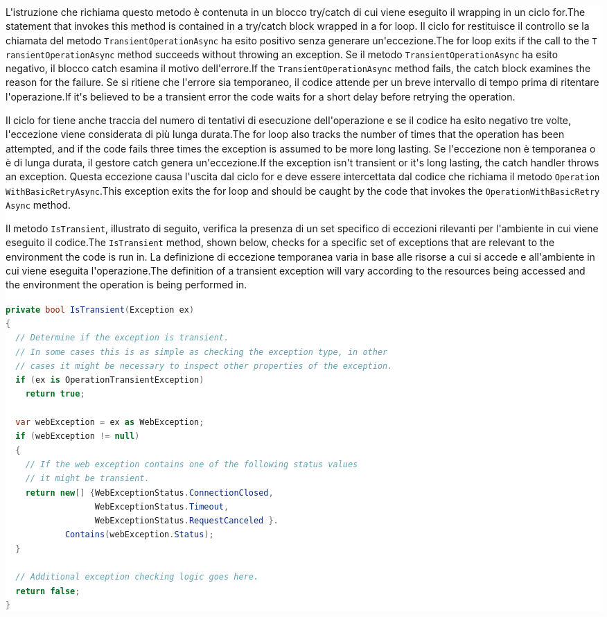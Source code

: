 ```csharp
```

<span data-ttu-id="2db4a-191">L'istruzione che richiama questo metodo è contenuta in un blocco try/catch di cui viene eseguito il wrapping in un ciclo for.</span><span class="sxs-lookup"><span data-stu-id="2db4a-191">The statement that invokes this method is contained in a try/catch block wrapped in a for loop.</span></span> <span data-ttu-id="2db4a-192">Il ciclo for restituisce il controllo se la chiamata del metodo `TransientOperationAsync` ha esito positivo senza generare un'eccezione.</span><span class="sxs-lookup"><span data-stu-id="2db4a-192">The for loop exits if the call to the `TransientOperationAsync` method succeeds without throwing an exception.</span></span> <span data-ttu-id="2db4a-193">Se il metodo `TransientOperationAsync` ha esito negativo, il blocco catch esamina il motivo dell'errore.</span><span class="sxs-lookup"><span data-stu-id="2db4a-193">If the `TransientOperationAsync` method fails, the catch block examines the reason for the failure.</span></span> <span data-ttu-id="2db4a-194">Se si ritiene che l'errore sia temporaneo, il codice attende per un breve intervallo di tempo prima di ritentare l'operazione.</span><span class="sxs-lookup"><span data-stu-id="2db4a-194">If it's believed to be a transient error the code waits for a short delay before retrying the operation.</span></span>

<span data-ttu-id="2db4a-195">Il ciclo for tiene anche traccia del numero di tentativi di esecuzione dell'operazione e se il codice ha esito negativo tre volte, l'eccezione viene considerata di più lunga durata.</span><span class="sxs-lookup"><span data-stu-id="2db4a-195">The for loop also tracks the number of times that the operation has been attempted, and if the code fails three times the exception is assumed to be more long lasting.</span></span> <span data-ttu-id="2db4a-196">Se l'eccezione non è temporanea o è di lunga durata, il gestore catch genera un'eccezione.</span><span class="sxs-lookup"><span data-stu-id="2db4a-196">If the exception isn't transient or it's long lasting, the catch handler throws an exception.</span></span> <span data-ttu-id="2db4a-197">Questa eccezione causa l'uscita dal ciclo for e deve essere intercettata dal codice che richiama il metodo `OperationWithBasicRetryAsync`.</span><span class="sxs-lookup"><span data-stu-id="2db4a-197">This exception exits the for loop and should be caught by the code that invokes the `OperationWithBasicRetryAsync` method.</span></span>

<span data-ttu-id="2db4a-198">Il metodo `IsTransient`, illustrato di seguito, verifica la presenza di un set specifico di eccezioni rilevanti per l'ambiente in cui viene eseguito il codice.</span><span class="sxs-lookup"><span data-stu-id="2db4a-198">The `IsTransient` method, shown below, checks for a specific set of exceptions that are relevant to the environment the code is run in.</span></span> <span data-ttu-id="2db4a-199">La definizione di eccezione temporanea varia in base alle risorse a cui si accede e all'ambiente in cui viene eseguita l'operazione.</span><span class="sxs-lookup"><span data-stu-id="2db4a-199">The definition of a transient exception will vary according to the resources being accessed and the environment the operation is being performed in.</span></span>

```csharp
private bool IsTransient(Exception ex)
{
  // Determine if the exception is transient.
  // In some cases this is as simple as checking the exception type, in other
  // cases it might be necessary to inspect other properties of the exception.
  if (ex is OperationTransientException)
    return true;

  var webException = ex as WebException;
  if (webException != null)
  {
    // If the web exception contains one of the following status values
    // it might be transient.
    return new[] {WebExceptionStatus.ConnectionClosed,
                  WebExceptionStatus.Timeout,
                  WebExceptionStatus.RequestCanceled }.
            Contains(webException.Status);
  }

  // Additional exception checking logic goes here.
  return false;
}
```
